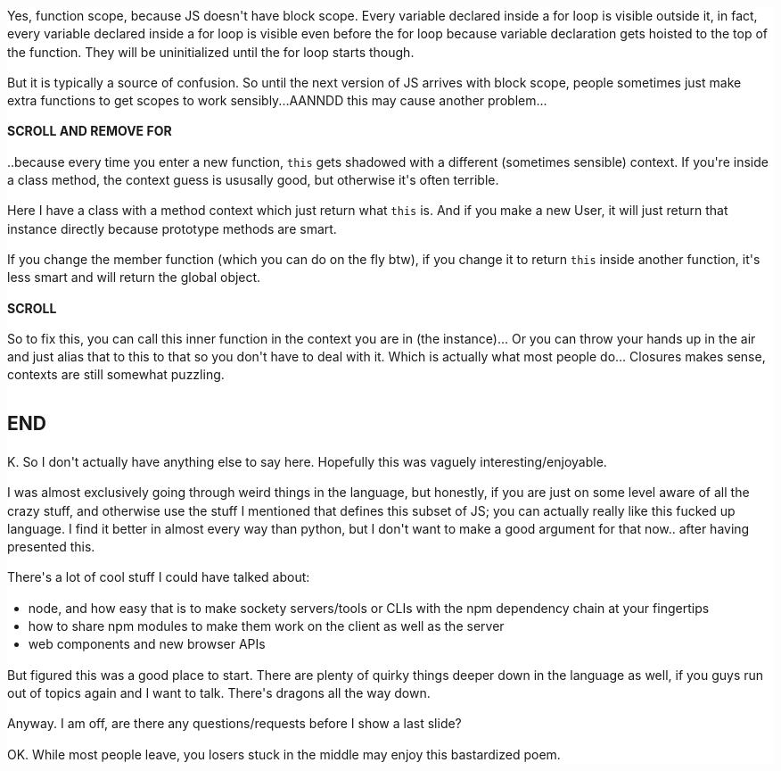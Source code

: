 Yes, function scope, because JS doesn't have block scope. Every variable declared inside a for loop is visible outside it, in fact, every variable declared inside a for loop is visible even before the for loop because variable declaration gets hoisted to the top of the function. They will be uninitialized until the for loop starts though.

But it is typically a source of confusion. So until the next version of JS arrives with block scope, people sometimes just make extra functions to get scopes to work sensibly...AANNDD this may cause another problem...

**SCROLL AND REMOVE FOR**

..because every time you enter a new function, `this` gets shadowed with a different (sometimes sensible) context.
If you're inside a class method, the context guess is ususally good, but otherwise it's often terrible.

Here I have a class with a method context which just return what `this` is.
And if you make a new User, it will just return that instance directly because prototype methods are smart.

If you change the member function (which you can do on the fly btw), if you change it to return `this` inside another function, it's less smart and will return the global object.

**SCROLL**

So to fix this, you can call this inner function in the context you are in (the instance)...
Or you can throw your hands up in the air and just alias that to this to that so you don't have to deal with it.
Which is actually what most people do... Closures makes sense, contexts are still somewhat puzzling.


## END
K. So I don't actually have anything else to say here.
Hopefully this was vaguely interesting/enjoyable.

I was almost exclusively going through weird things in the language, but honestly, if you are just on some level aware of all the crazy stuff, and otherwise use the stuff I mentioned that defines this subset of JS; you can actually really like this fucked up language. I find it better in almost every way than python, but I don't want to make a good argument for that now.. after having presented this.

There's a lot of cool stuff I could have talked about:

- node, and how easy that is to make sockety servers/tools or CLIs with the npm dependency chain at your fingertips
- how to share npm modules to make them work on the client as well as the server
- web components and new browser APIs

But figured this was a good place to start.
There are plenty of quirky things deeper down in the language as well, if you guys run out of topics again and I want to talk. There's dragons all the way down.

Anyway. I am off, are there any questions/requests before I show a last slide?

OK. While most people leave, you losers stuck in the middle may enjoy this bastardized poem.
